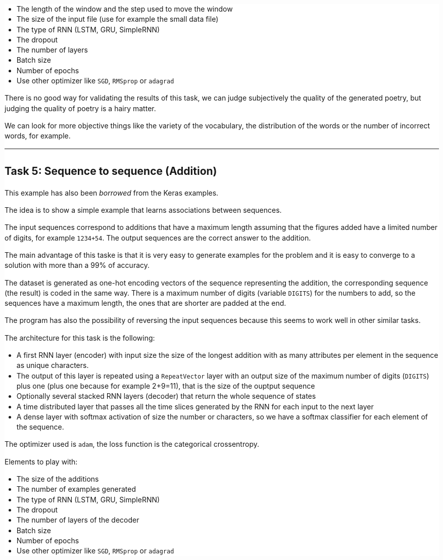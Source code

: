 * The length of the window and the step used to move the window
* The size of the input file (use for example the small data file)
* The type of RNN (LSTM, GRU, SimpleRNN)
* The dropout
* The number of layers
* Batch size
* Number of epochs
* Use other optimizer like `SGD`, `RMSprop` or `adagrad`

There is no good way for validating the results of this task, we can judge
subjectively the quality of the generated poetry, but judging the quality
of poetry is a hairy matter.

We can look for more objective things like the variety of the vocabulary, the
distribution of the words or the number of incorrect words, for example.

- - - -

## Task 5: Sequence to sequence (Addition)

This example has also been _borrowed_ from the Keras examples.

The idea is to show a simple example that learns associations between sequences.

The input sequences correspond to additions that have a maximum length assuming
that the figures added have a limited number of digits, for example `1234+54`.
The output sequences are the correct answer to the addition.

The main advantage of this taske is that it is very easy to generate examples
for the problem and it is easy to converge to a solution with  more than a 99% of accuracy.

The dataset is generated as one-hot encoding vectors of the sequence representing
the addition, the corresponding sequence (the result) is coded in the same way. There is
a maximum number of digits (variable `DIGITS`) for the numbers to add, so
the sequences have a maximum length, the ones that are shorter are padded at the
end.

The program has also the possibility of reversing the input sequences because
this seems to work well in other similar tasks.


The architecture for this task is the following:

* A first RNN layer (encoder) with input size the size of the longest addition with as
 many attributes per element in the sequence as unique characters.
* The output of this layer is repeated using a `RepeatVector` layer with an output
size of the maximum number of digits  (`DIGITS`) plus one (plus one because for example 2+9=11),
that is the size of the ouptput sequence
* Optionally several stacked RNN layers (decoder) that return the whole sequence of states
* A time distributed layer that passes all the time slices generated by the RNN for each input to the next layer
* A dense layer with softmax activation of size the number or characters, so we have
a softmax classifier for each element of the sequence.

The optimizer used is `adam`,
the loss function is the categorical crossentropy.

Elements to play with:

* The size of the additions
* The number of examples generated
* The type of RNN (LSTM, GRU, SimpleRNN)
* The dropout
* The number of layers of the decoder
* Batch size
* Number of epochs
* Use other optimizer like `SGD`, `RMSprop` or `adagrad`
